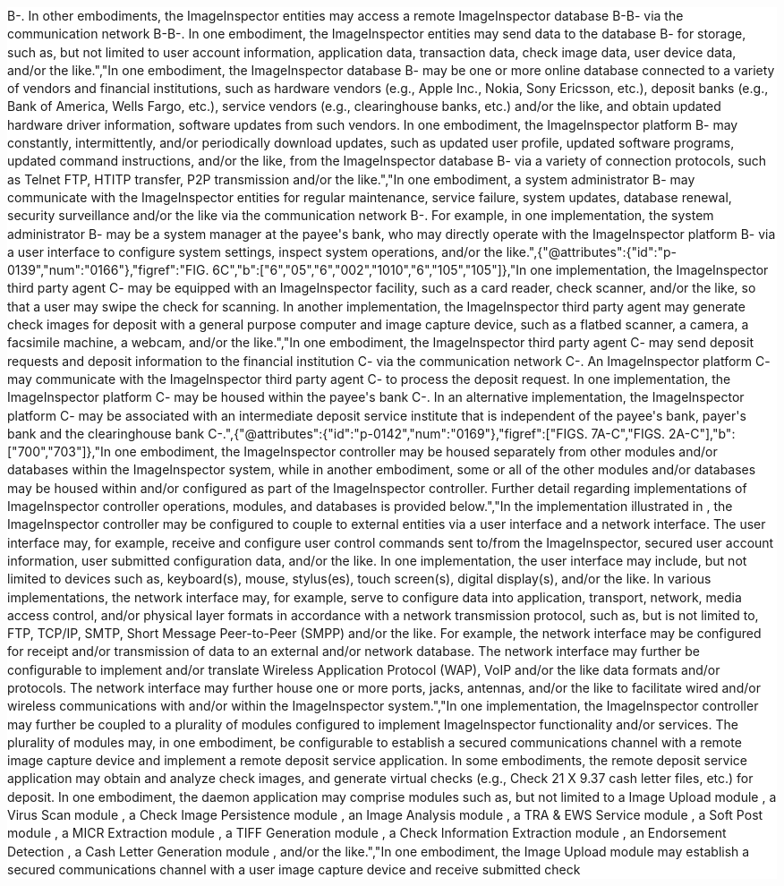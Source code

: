 B-. In other embodiments, the ImageInspector entities may access a remote ImageInspector database B-B- via the communication network B-B-. In one embodiment, the ImageInspector entities may send data to the database B- for storage, such as, but not limited to user account information, application data, transaction data, check image data, user device data, and\/or the like.","In one embodiment, the ImageInspector database B- may be one or more online database connected to a variety of vendors and financial institutions, such as hardware vendors (e.g., Apple Inc., Nokia, Sony Ericsson, etc.), deposit banks (e.g., Bank of America, Wells Fargo, etc.), service vendors (e.g., clearinghouse banks, etc.) and\/or the like, and obtain updated hardware driver information, software updates from such vendors. In one embodiment, the ImageInspector platform B- may constantly, intermittently, and\/or periodically download updates, such as updated user profile, updated software programs, updated command instructions, and\/or the like, from the ImageInspector database B- via a variety of connection protocols, such as Telnet FTP, HTITP transfer, P2P transmission and\/or the like.","In one embodiment, a system administrator B- may communicate with the ImageInspector entities for regular maintenance, service failure, system updates, database renewal, security surveillance and\/or the like via the communication network B-. For example, in one implementation, the system administrator B- may be a system manager at the payee's bank, who may directly operate with the ImageInspector platform B- via a user interface to configure system settings, inspect system operations, and\/or the like.",{"@attributes":{"id":"p-0139","num":"0166"},"figref":"FIG. 6C","b":["6","05","6","002","1010","6","105","105"]},"In one implementation, the ImageInspector third party agent C- may be equipped with an ImageInspector facility, such as a card reader, check scanner, and\/or the like, so that a user may swipe the check for scanning. In another implementation, the ImageInspector third party agent may generate check images for deposit with a general purpose computer and image capture device, such as a flatbed scanner, a camera, a facsimile machine, a webcam, and\/or the like.","In one embodiment, the ImageInspector third party agent C- may send deposit requests and deposit information to the financial institution C- via the communication network C-. An ImageInspector platform C- may communicate with the ImageInspector third party agent C- to process the deposit request. In one implementation, the ImageInspector platform C- may be housed within the payee's bank C-. In an alternative implementation, the ImageInspector platform C- may be associated with an intermediate deposit service institute that is independent of the payee's bank, payer's bank and the clearinghouse bank C-.",{"@attributes":{"id":"p-0142","num":"0169"},"figref":["FIGS. 7A-C","FIGS. 2A-C"],"b":["700","703"]},"In one embodiment, the ImageInspector controller  may be housed separately from other modules and\/or databases within the ImageInspector system, while in another embodiment, some or all of the other modules and\/or databases may be housed within and\/or configured as part of the ImageInspector controller. Further detail regarding implementations of ImageInspector controller operations, modules, and databases is provided below.","In the implementation illustrated in , the ImageInspector controller  may be configured to couple to external entities via a user interface and a network interface. The user interface may, for example, receive and configure user control commands sent to\/from the ImageInspector, secured user account information, user submitted configuration data, and\/or the like. In one implementation, the user interface may include, but not limited to devices such as, keyboard(s), mouse, stylus(es), touch screen(s), digital display(s), and\/or the like. In various implementations, the network interface may, for example, serve to configure data into application, transport, network, media access control, and\/or physical layer formats in accordance with a network transmission protocol, such as, but is not limited to, FTP, TCP\/IP, SMTP, Short Message Peer-to-Peer (SMPP) and\/or the like. For example, the network interface  may be configured for receipt and\/or transmission of data to an external and\/or network database. The network interface may further be configurable to implement and\/or translate Wireless Application Protocol (WAP), VoIP and\/or the like data formats and\/or protocols. The network interface may further house one or more ports, jacks, antennas, and\/or the like to facilitate wired and\/or wireless communications with and\/or within the ImageInspector system.","In one implementation, the ImageInspector controller  may further be coupled to a plurality of modules configured to implement ImageInspector functionality and\/or services. The plurality of modules may, in one embodiment, be configurable to establish a secured communications channel with a remote image capture device and implement a remote deposit service application. In some embodiments, the remote deposit service application may obtain and analyze check images, and generate virtual checks (e.g., Check 21 X 9.37 cash letter files, etc.) for deposit. In one embodiment, the daemon application may comprise modules such as, but not limited to a Image Upload module , a Virus Scan module , a Check Image Persistence module , an Image Analysis module , a TRA & EWS Service module , a Soft Post module , a MICR Extraction module , a TIFF Generation module , a Check Information Extraction module , an Endorsement Detection , a Cash Letter Generation module , and\/or the like.","In one embodiment, the Image Upload module  may establish a secured communications channel with a user image capture device and receive submitted check